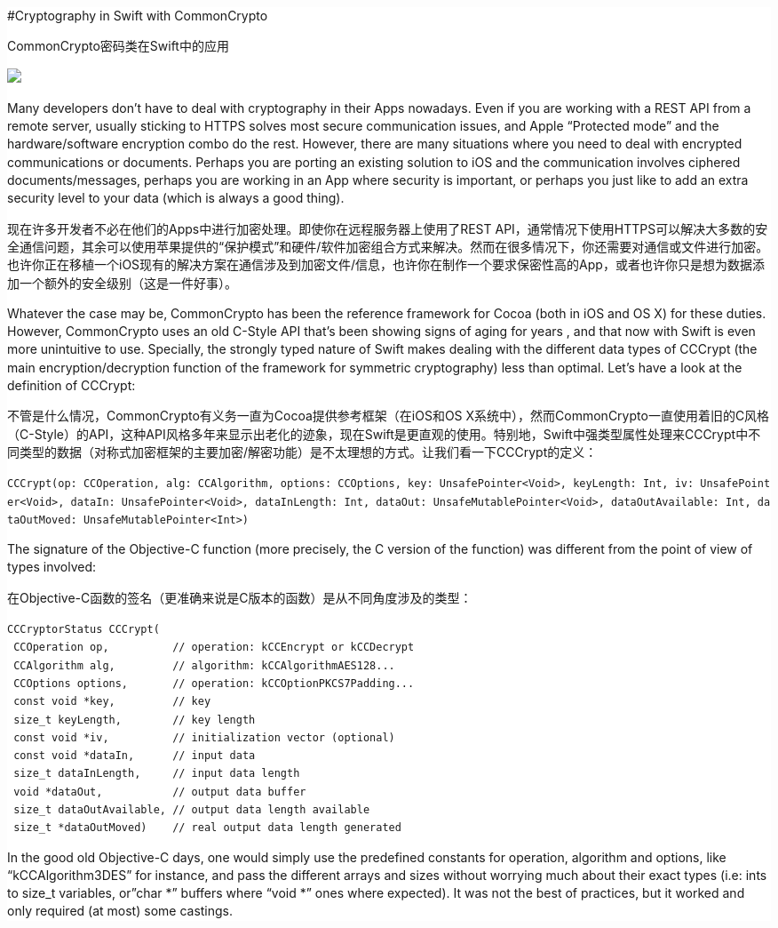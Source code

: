 #Cryptography in Swift with CommonCrypto

CommonCrypto密码类在Swift中的应用

![](http://img-storage.qiniudn.com/15-8-23/34909577.jpg)

Many developers don’t have to deal with cryptography in their Apps nowadays. Even if you are working with a REST API from a remote server, usually sticking to HTTPS solves most secure communication issues, and Apple “Protected mode” and the hardware/software encryption combo do the rest. However, there are many situations where you need to deal with encrypted communications or documents. Perhaps you are porting an existing solution to iOS and the communication involves ciphered documents/messages, perhaps you are working in an App where security is important, or perhaps you just like to add an extra security level to your data (which is always a good thing).

现在许多开发者不必在他们的Apps中进行加密处理。即使你在远程服务器上使用了REST API，通常情况下使用HTTPS可以解决大多数的安全通信问题，其余可以使用苹果提供的“保护模式”和硬件/软件加密组合方式来解决。然而在很多情况下，你还需要对通信或文件进行加密。也许你正在移植一个iOS现有的解决方案在通信涉及到加密文件/信息，也许你在制作一个要求保密性高的App，或者也许你只是想为数据添加一个额外的安全级别（这是一件好事）。

Whatever the case may be, CommonCrypto has been the reference framework for Cocoa (both in iOS and OS X) for these duties. However, CommonCrypto uses an old C-Style API that’s been showing signs of aging for years , and that now with Swift is even more unintuitive to use. Specially, the strongly typed nature of Swift makes dealing with the different data types of CCCrypt (the main encryption/decryption function of the framework for symmetric cryptography) less than optimal. Let’s have a look at the definition of CCCrypt:

不管是什么情况，CommonCrypto有义务一直为Cocoa提供参考框架（在iOS和OS X系统中），然而CommonCrypto一直使用着旧的C风格（C-Style）的API，这种API风格多年来显示出老化的迹象，现在Swift是更直观的使用。特别地，Swift中强类型属性处理来CCCrypt中不同类型的数据（对称式加密框架的主要加密/解密功能）是不太理想的方式。让我们看一下CCCrypt的定义：

```
CCCrypt(op: CCOperation, alg: CCAlgorithm, options: CCOptions, key: UnsafePointer<Void>, keyLength: Int, iv: UnsafePointer<Void>, dataIn: UnsafePointer<Void>, dataInLength: Int, dataOut: UnsafeMutablePointer<Void>, dataOutAvailable: Int, dataOutMoved: UnsafeMutablePointer<Int>)
```

The signature of the Objective-C function (more precisely, the C version of the function) was different from the point of view of types involved:

在Objective-C函数的签名（更准确来说是C版本的函数）是从不同角度涉及的类型：

```
CCCryptorStatus CCCrypt(
 CCOperation op,          // operation: kCCEncrypt or kCCDecrypt
 CCAlgorithm alg,         // algorithm: kCCAlgorithmAES128... 
 CCOptions options,       // operation: kCCOptionPKCS7Padding...
 const void *key,         // key
 size_t keyLength,        // key length
 const void *iv,          // initialization vector (optional)
 const void *dataIn,      // input data
 size_t dataInLength,     // input data length
 void *dataOut,           // output data buffer
 size_t dataOutAvailable, // output data length available
 size_t *dataOutMoved)    // real output data length generated
 ```

In the good old Objective-C days, one would simply use the predefined constants for operation, algorithm and options, like “kCCAlgorithm3DES” for instance, and pass the different arrays and sizes without worrying much about their exact types (i.e: ints to size_t variables, or”char *” buffers where “void *” ones where expected). It was not the best of practices, but it worked and only required (at most) some castings.
